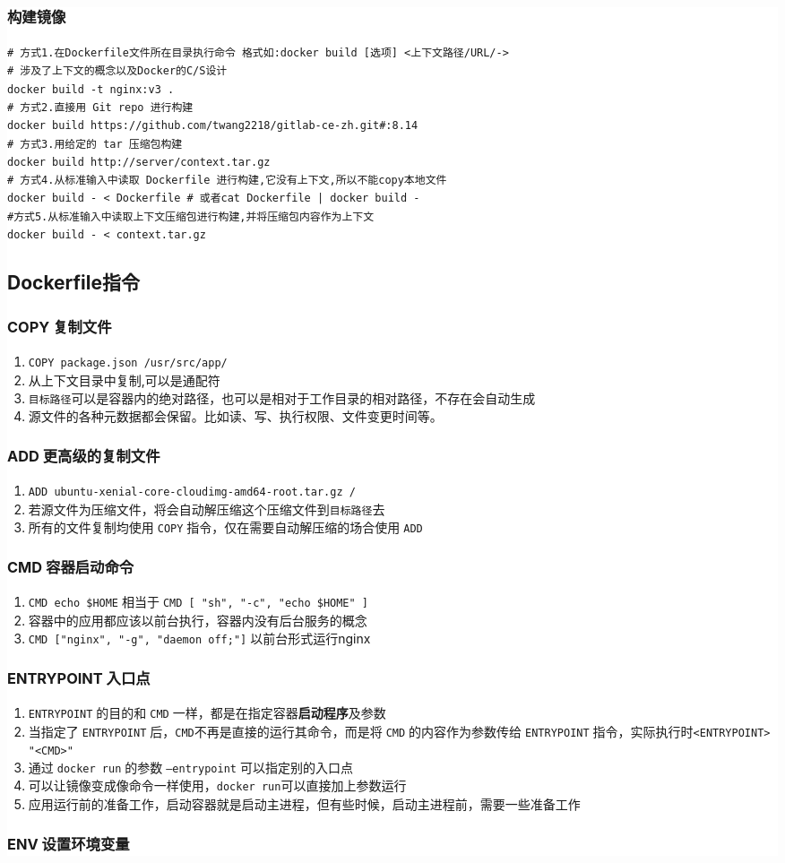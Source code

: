 

### 构建镜像

```shell
# 方式1.在Dockerfile文件所在目录执行命令 格式如:docker build [选项] <上下文路径/URL/-> 
# 涉及了上下文的概念以及Docker的C/S设计
docker build -t nginx:v3 .
# 方式2.直接用 Git repo 进行构建
docker build https://github.com/twang2218/gitlab-ce-zh.git#:8.14
# 方式3.用给定的 tar 压缩包构建
docker build http://server/context.tar.gz
# 方式4.从标准输入中读取 Dockerfile 进行构建,它没有上下文,所以不能copy本地文件
docker build - < Dockerfile # 或者cat Dockerfile | docker build -
#方式5.从标准输入中读取上下文压缩包进行构建,并将压缩包内容作为上下文
docker build - < context.tar.gz
```



## Dockerfile指令



### COPY 复制文件

1. `COPY package.json /usr/src/app/`
2. 从上下文目录中复制,可以是通配符
3. `目标路径`可以是容器内的绝对路径，也可以是相对于工作目录的相对路径，不存在会自动生成
4. 源文件的各种元数据都会保留。比如读、写、执行权限、文件变更时间等。

### ADD 更高级的复制文件

1. `ADD ubuntu-xenial-core-cloudimg-amd64-root.tar.gz /`
2. 若源文件为压缩文件，将会自动解压缩这个压缩文件到`目标路径`去
3. 所有的文件复制均使用 `COPY` 指令，仅在需要自动解压缩的场合使用 `ADD`

### CMD 容器启动命令

1. `CMD echo $HOME` 相当于 `CMD [ "sh", "-c", "echo $HOME" ]`
2. 容器中的应用都应该以前台执行，容器内没有后台服务的概念
3. `CMD ["nginx", "-g", "daemon off;"]` 以前台形式运行nginx

### ENTRYPOINT 入口点

1. `ENTRYPOINT` 的目的和 `CMD` 一样，都是在指定容器**启动程序**及参数
2. 当指定了 `ENTRYPOINT` 后，`CMD`不再是直接的运行其命令，而是将 `CMD` 的内容作为参数传给 `ENTRYPOINT` 指令，实际执行时`<ENTRYPOINT> "<CMD>"`
3. 通过 `docker run` 的参数 `—entrypoint` 可以指定别的入口点
4. 可以让镜像变成像命令一样使用，`docker run`可以直接加上参数运行
5. 应用运行前的准备工作，启动容器就是启动主进程，但有些时候，启动主进程前，需要一些准备工作

### ENV 设置环境变量
